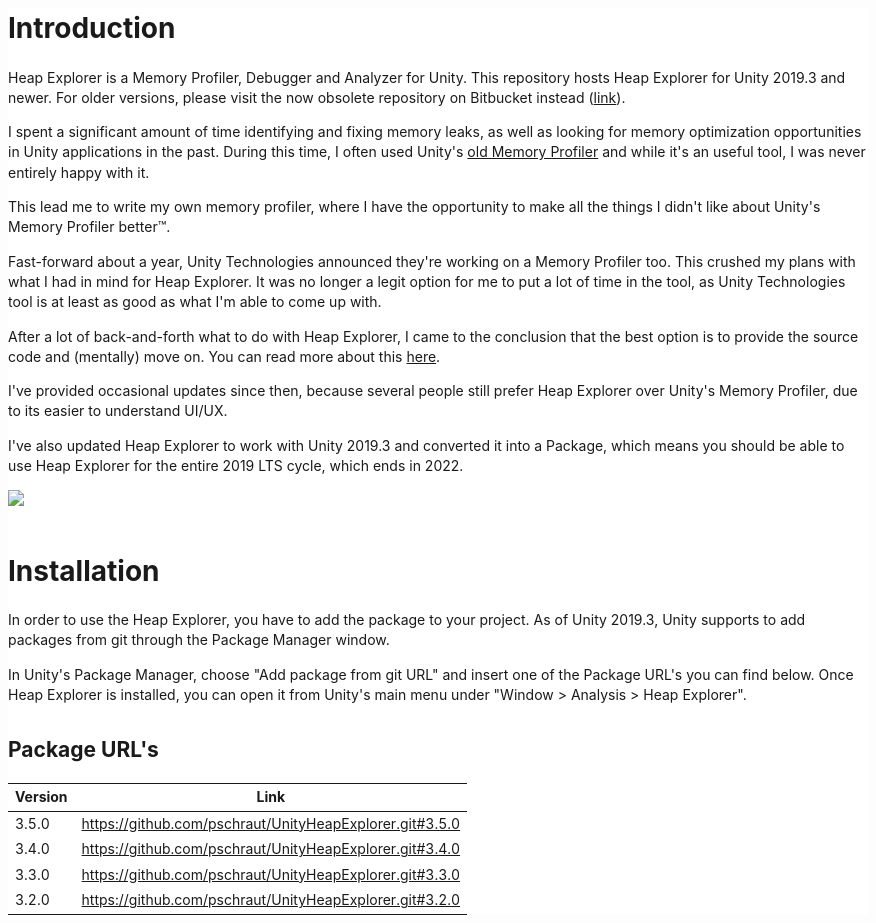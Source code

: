 # Introduction

Heap Explorer is a Memory Profiler, Debugger and Analyzer for Unity. This repository hosts Heap Explorer for Unity 2019.3 and newer. For older versions, please visit the now obsolete repository on Bitbucket instead ([link](https://bitbucket.org/pschraut/unityheapexplorer/)).

I spent a significant amount of time identifying and fixing memory leaks, as well as looking for memory optimization opportunities in Unity applications in the past. During this time, I often used Unity's [old Memory Profiler](https://bitbucket.org/Unity-Technologies/memoryprofiler) and while it's an useful tool, I was never entirely happy with it.

This lead me to write my own memory profiler, where I have the opportunity to make all the things I didn't like about Unity's Memory Profiler better™.

Fast-forward about a year, Unity Technologies announced they're working on a Memory Profiler too. This crushed my plans with what I had in mind for Heap Explorer. It was no longer a legit option for me to put a lot of time in the tool, as Unity Technologies tool is at least as good as what I'm able to come up with.

After a lot of back-and-forth what to do with Heap Explorer, I came to the conclusion that the best option is to provide the source code and (mentally) move on. You can read more about this [here](https://forum.unity.com/threads/wip-heap-explorer-memory-profiler-debugger-and-analyzer-for-unity.527949/page-3#post-4250698). 

I've provided occasional updates since then, because several people still prefer Heap Explorer over Unity's Memory Profiler, due to its easier to understand UI/UX.

I've also updated Heap Explorer to work with Unity 2019.3 and converted it into a Package, which means you should be able to use Heap Explorer for the entire 2019 LTS cycle, which ends in 2022.

[![](http://img.youtube.com/vi/tcTl_7y8JBA/0.jpg)](https://www.youtube.com/watch?v=tcTl_7y8JBA "")


# Installation

In order to use the Heap Explorer, you have to add the package to your project. As of Unity 2019.3, Unity supports to add packages from git through the Package Manager window.

In Unity's Package Manager, choose "Add package from git URL" and insert one of the Package URL's you can find below. Once Heap Explorer is installed, you can open it from Unity's main menu under "Window > Analysis > Heap Explorer".


## Package URL's

| Version  |     Link      |
|----------|---------------|
| 3.5.0 | https://github.com/pschraut/UnityHeapExplorer.git#3.5.0 |
| 3.4.0 | https://github.com/pschraut/UnityHeapExplorer.git#3.4.0 |
| 3.3.0 | https://github.com/pschraut/UnityHeapExplorer.git#3.3.0 |
| 3.2.0 | https://github.com/pschraut/UnityHeapExplorer.git#3.2.0 |
